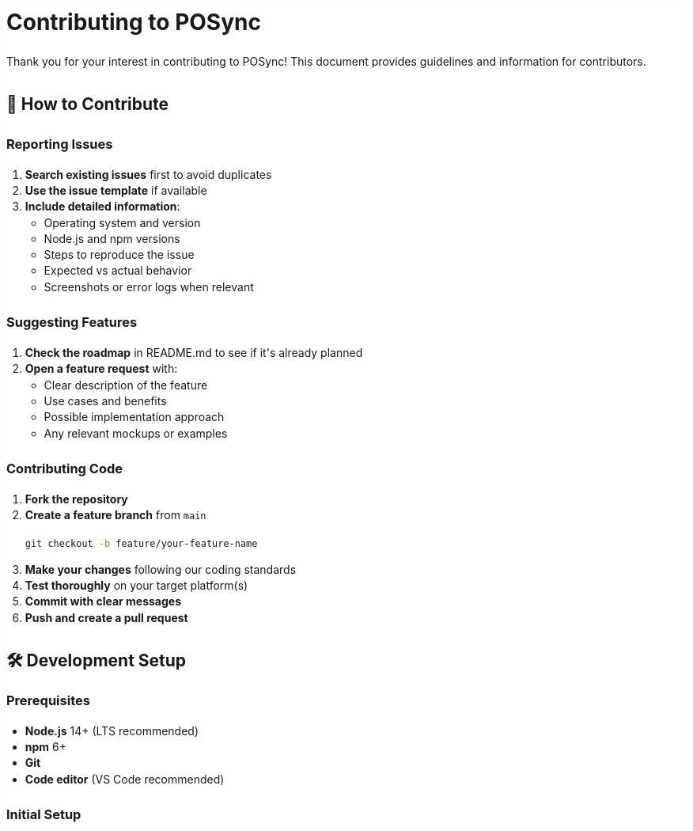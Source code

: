 # Contributing to POSync

Thank you for your interest in contributing to POSync! This document provides guidelines and information for contributors.

## 🤝 How to Contribute

### Reporting Issues

1. **Search existing issues** first to avoid duplicates
2. **Use the issue template** if available
3. **Include detailed information**:
   - Operating system and version
   - Node.js and npm versions
   - Steps to reproduce the issue
   - Expected vs actual behavior
   - Screenshots or error logs when relevant

### Suggesting Features

1. **Check the roadmap** in README.md to see if it's already planned
2. **Open a feature request** with:
   - Clear description of the feature
   - Use cases and benefits
   - Possible implementation approach
   - Any relevant mockups or examples

### Contributing Code

1. **Fork the repository**
2. **Create a feature branch** from `main`
   ```bash
   git checkout -b feature/your-feature-name
   ```
3. **Make your changes** following our coding standards
4. **Test thoroughly** on your target platform(s)
5. **Commit with clear messages**
6. **Push and create a pull request**

## 🛠️ Development Setup

### Prerequisites

- **Node.js** 14+ (LTS recommended)
- **npm** 6+
- **Git**
- **Code editor** (VS Code recommended)

### Initial Setup
